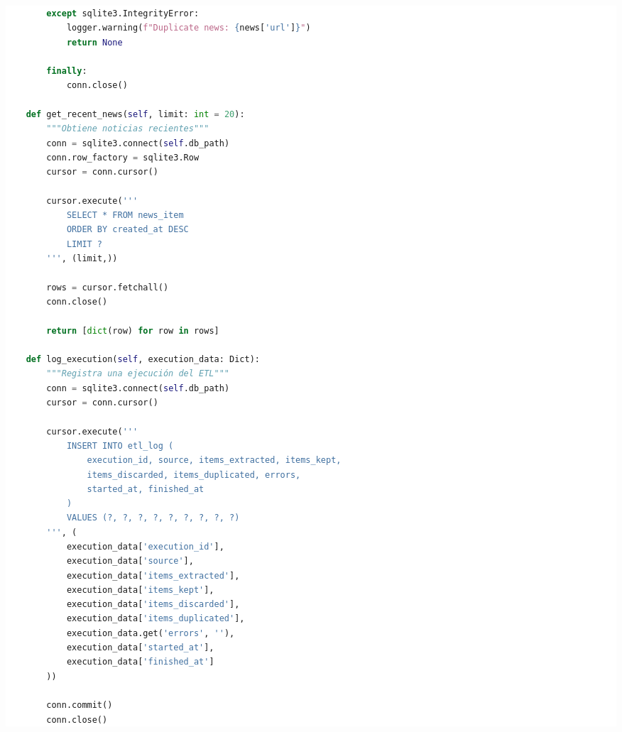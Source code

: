 ```python
        except sqlite3.IntegrityError:
            logger.warning(f"Duplicate news: {news['url']}")
            return None

        finally:
            conn.close()

    def get_recent_news(self, limit: int = 20):
        """Obtiene noticias recientes"""
        conn = sqlite3.connect(self.db_path)
        conn.row_factory = sqlite3.Row
        cursor = conn.cursor()

        cursor.execute('''
            SELECT * FROM news_item
            ORDER BY created_at DESC
            LIMIT ?
        ''', (limit,))

        rows = cursor.fetchall()
        conn.close()

        return [dict(row) for row in rows]

    def log_execution(self, execution_data: Dict):
        """Registra una ejecución del ETL"""
        conn = sqlite3.connect(self.db_path)
        cursor = conn.cursor()

        cursor.execute('''
            INSERT INTO etl_log (
                execution_id, source, items_extracted, items_kept,
                items_discarded, items_duplicated, errors,
                started_at, finished_at
            )
            VALUES (?, ?, ?, ?, ?, ?, ?, ?, ?)
        ''', (
            execution_data['execution_id'],
            execution_data['source'],
            execution_data['items_extracted'],
            execution_data['items_kept'],
            execution_data['items_discarded'],
            execution_data['items_duplicated'],
            execution_data.get('errors', ''),
            execution_data['started_at'],
            execution_data['finished_at']
        ))

        conn.commit()
        conn.close()
```

